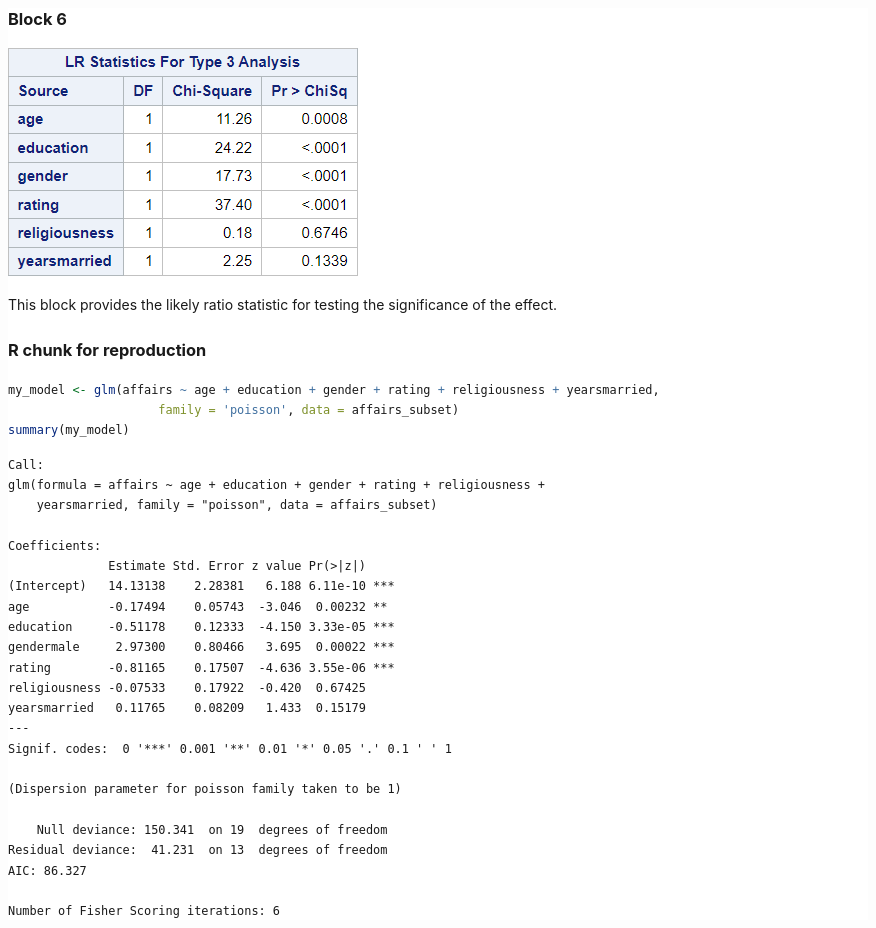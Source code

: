 </table>



### Block 6
![Block 6](img_screenshots/block_6.png)

This block provides the likely ratio statistic for testing the significance of the effect. 

### R chunk for reproduction


```R

```


```R
my_model <- glm(affairs ~ age + education + gender + rating + religiousness + yearsmarried,
                     family = 'poisson', data = affairs_subset)
summary(my_model)

```


    
    Call:
    glm(formula = affairs ~ age + education + gender + rating + religiousness + 
        yearsmarried, family = "poisson", data = affairs_subset)
    
    Coefficients:
                  Estimate Std. Error z value Pr(>|z|)    
    (Intercept)   14.13138    2.28381   6.188 6.11e-10 ***
    age           -0.17494    0.05743  -3.046  0.00232 ** 
    education     -0.51178    0.12333  -4.150 3.33e-05 ***
    gendermale     2.97300    0.80466   3.695  0.00022 ***
    rating        -0.81165    0.17507  -4.636 3.55e-06 ***
    religiousness -0.07533    0.17922  -0.420  0.67425    
    yearsmarried   0.11765    0.08209   1.433  0.15179    
    ---
    Signif. codes:  0 '***' 0.001 '**' 0.01 '*' 0.05 '.' 0.1 ' ' 1
    
    (Dispersion parameter for poisson family taken to be 1)
    
        Null deviance: 150.341  on 19  degrees of freedom
    Residual deviance:  41.231  on 13  degrees of freedom
    AIC: 86.327
    
    Number of Fisher Scoring iterations: 6
    



```R

```
